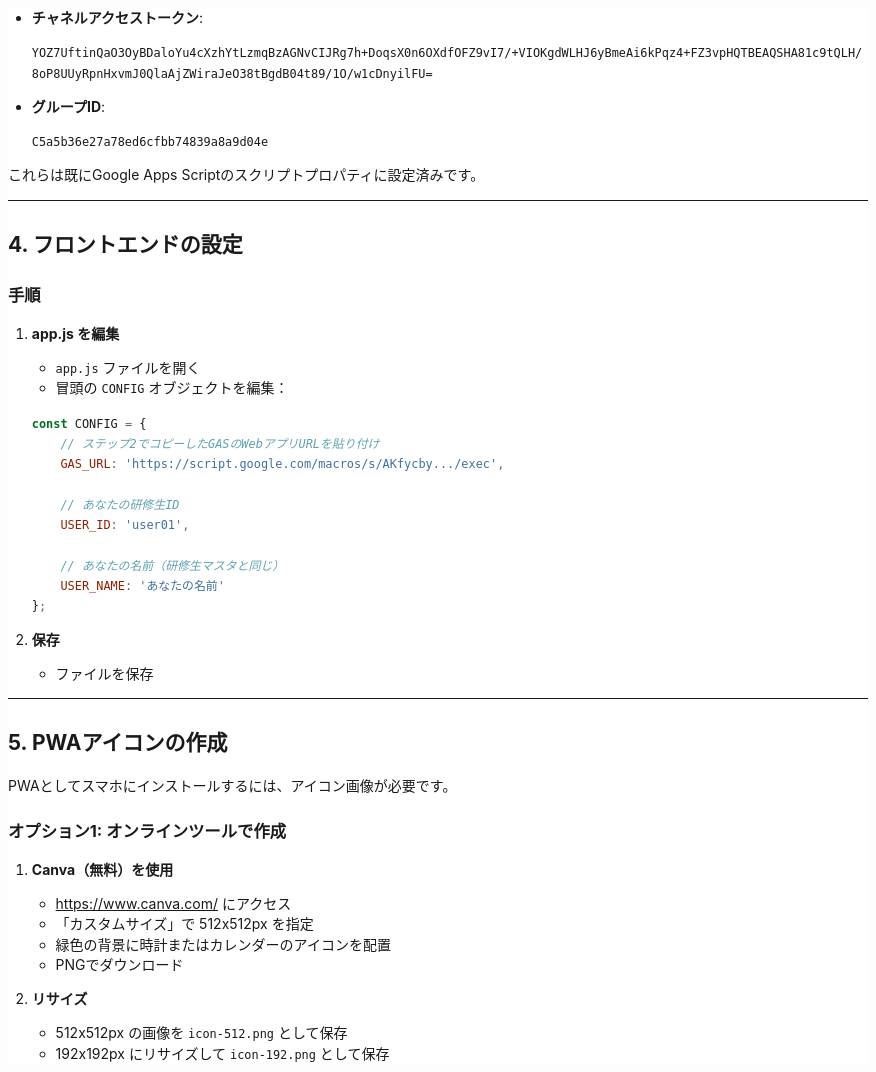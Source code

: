 - **チャネルアクセストークン**:
  ```
  YOZ7UftinQaO3OyBDaloYu4cXzhYtLzmqBzAGNvCIJRg7h+DoqsX0n6OXdfOFZ9vI7/+VIOKgdWLHJ6yBmeAi6kPqz4+FZ3vpHQTBEAQSHA81c9tQLH/8oP8UUyRpnHxvmJ0QlaAjZWiraJeO38tBgdB04t89/1O/w1cDnyilFU=
  ```

- **グループID**:
  ```
  C5a5b36e27a78ed6cfbb74839a8a9d04e
  ```

これらは既にGoogle Apps Scriptのスクリプトプロパティに設定済みです。

---

## 4. フロントエンドの設定

### 手順

1. **app.js を編集**
   - `app.js` ファイルを開く
   - 冒頭の `CONFIG` オブジェクトを編集：

   ```javascript
   const CONFIG = {
       // ステップ2でコピーしたGASのWebアプリURLを貼り付け
       GAS_URL: 'https://script.google.com/macros/s/AKfycby.../exec',

       // あなたの研修生ID
       USER_ID: 'user01',

       // あなたの名前（研修生マスタと同じ）
       USER_NAME: 'あなたの名前'
   };
   ```

2. **保存**
   - ファイルを保存

---

## 5. PWAアイコンの作成

PWAとしてスマホにインストールするには、アイコン画像が必要です。

### オプション1: オンラインツールで作成

1. **Canva（無料）を使用**
   - https://www.canva.com/ にアクセス
   - 「カスタムサイズ」で 512x512px を指定
   - 緑色の背景に時計またはカレンダーのアイコンを配置
   - PNGでダウンロード

2. **リサイズ**
   - 512x512px の画像を `icon-512.png` として保存
   - 192x192px にリサイズして `icon-192.png` として保存
